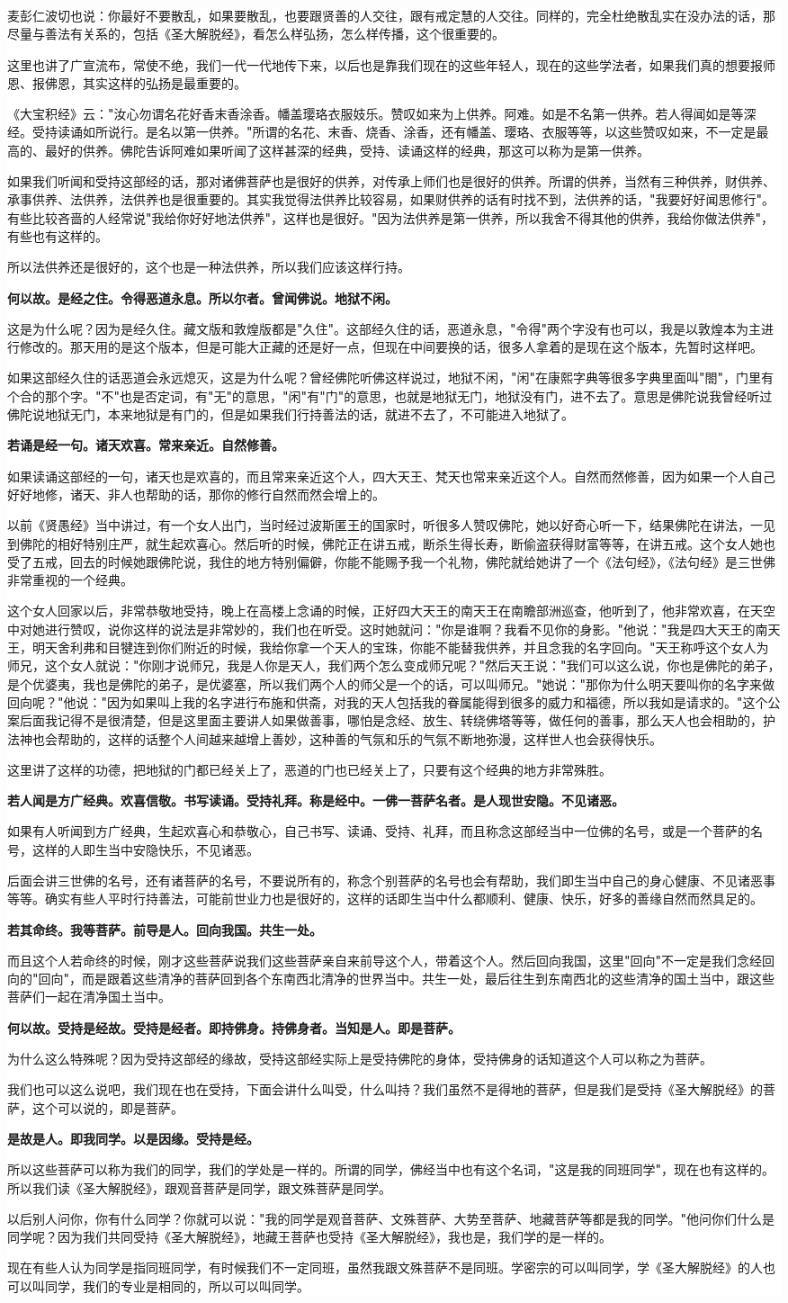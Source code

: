 麦彭仁波切也说：你最好不要散乱，如果要散乱，也要跟贤善的人交往，跟有戒定慧的人交往。同样的，完全杜绝散乱实在没办法的话，那尽量与善法有关系的，包括《圣大解脱经》，看怎么样弘扬，怎么样传播，这个很重要的。

这里也讲了广宣流布，常使不绝，我们一代一代地传下来，以后也是靠我们现在的这些年轻人，现在的这些学法者，如果我们真的想要报师恩、报佛恩，其实这样的弘扬是最重要的。

《大宝积经》云："汝心勿谓名花好香末香涂香。幡盖璎珞衣服妓乐。赞叹如来为上供养。阿难。如是不名第一供养。若人得闻如是等深经。受持读诵如所说行。是名以第一供养。"所谓的名花、末香、烧香、涂香，还有幡盖、璎珞、衣服等等，以这些赞叹如来，不一定是最高的、最好的供养。佛陀告诉阿难如果听闻了这样甚深的经典，受持、读诵这样的经典，那这可以称为是第一供养。

如果我们听闻和受持这部经的话，那对诸佛菩萨也是很好的供养，对传承上师们也是很好的供养。所谓的供养，当然有三种供养，财供养、承事供养、法供养，法供养也是很重要的。其实我觉得法供养比较容易，如果财供养的话有时找不到，法供养的话，"我要好好闻思修行"。有些比较吝啬的人经常说"我给你好好地法供养"，这样也是很好。"因为法供养是第一供养，所以我舍不得其他的供养，我给你做法供养"，有些也有这样的。

所以法供养还是很好的，这个也是一种法供养，所以我们应该这样行持。

**何以故。是经之住。令得恶道永息。所以尔者。曾闻佛说。地狱不闲。**

这是为什么呢？因为是经久住。藏文版和敦煌版都是"久住"。这部经久住的话，恶道永息，"令得"两个字没有也可以，我是以敦煌本为主进行修改的。那天用的是这个版本，但是可能大正藏的还是好一点，但现在中间要换的话，很多人拿着的是现在这个版本，先暂时这样吧。

如果这部经久住的话恶道会永远熄灭，这是为什么呢？曾经佛陀听佛这样说过，地狱不闲，"闲"在康熙字典等很多字典里面叫"閤"，门里有个合的那个字。"不"也是否定词，有"无"的意思，"闲"有"门"的意思，也就是地狱无门，地狱没有门，进不去了。意思是佛陀说我曾经听过佛陀说地狱无门，本来地狱是有门的，但是如果我们行持善法的话，就进不去了，不可能进入地狱了。

 **若诵是经一句。诸天欢喜。常来亲近。自然修善。**

如果读诵这部经的一句，诸天也是欢喜的，而且常来亲近这个人，四大天王、梵天也常来亲近这个人。自然而然修善，因为如果一个人自己好好地修，诸天、非人也帮助的话，那你的修行自然而然会增上的。

以前《贤愚经》当中讲过，有一个女人出门，当时经过波斯匿王的国家时，听很多人赞叹佛陀，她以好奇心听一下，结果佛陀在讲法，一见到佛陀的相好特别庄严，就生起欢喜心。然后听的时候，佛陀正在讲五戒，断杀生得长寿，断偷盗获得财富等等，在讲五戒。这个女人她也受了五戒，回去的时候她跟佛陀说，我住的地方特别偏僻，你能不能赐予我一个礼物，佛陀就给她讲了一个《法句经》，《法句经》是三世佛非常重视的一个经典。

这个女人回家以后，非常恭敬地受持，晚上在高楼上念诵的时候，正好四大天王的南天王在南瞻部洲巡查，他听到了，他非常欢喜，在天空中对她进行赞叹，说你这样的说法是非常妙的，我们也在听受。这时她就问："你是谁啊？我看不见你的身影。"他说："我是四大天王的南天王，明天舍利弗和目犍连到你们附近的时候，我给你拿一个天人的宝珠，你能不能替我供养，并且念我的名字回向。"天王称呼这个女人为师兄，这个女人就说："你刚才说师兄，我是人你是天人，我们两个怎么变成师兄呢？"然后天王说："我们可以这么说，你也是佛陀的弟子，是个优婆夷，我也是佛陀的弟子，是优婆塞，所以我们两个人的师父是一个的话，可以叫师兄。"她说："那你为什么明天要叫你的名字来做回向呢？"他说："因为如果叫上我的名字进行布施和供斋，对我的天人包括我的眷属能得到很多的威力和福德，所以我如是请求的。"这个公案后面我记得不是很清楚，但是这里面主要讲人如果做善事，哪怕是念经、放生、转绕佛塔等等，做任何的善事，那么天人也会相助的，护法神也会帮助的，这样的话整个人间越来越增上善妙，这种善的气氛和乐的气氛不断地弥漫，这样世人也会获得快乐。

这里讲了这样的功德，把地狱的门都已经关上了，恶道的门也已经关上了，只要有这个经典的地方非常殊胜。

**若人闻是方广经典。欢喜信敬。书写读诵。受持礼拜。称是经中。一佛一菩萨名者。是人现世安隐。不见诸恶。**

如果有人听闻到方广经典，生起欢喜心和恭敬心，自己书写、读诵、受持、礼拜，而且称念这部经当中一位佛的名号，或是一个菩萨的名号，这样的人即生当中安隐快乐，不见诸恶。

后面会讲三世佛的名号，还有诸菩萨的名号，不要说所有的，称念个别菩萨的名号也会有帮助，我们即生当中自己的身心健康、不见诸恶事等等。确实有些人平时行持善法，可能前世业力也是很好的，这样的话即生当中什么都顺利、健康、快乐，好多的善缘自然而然具足的。

**若其命终。我等菩萨。前导是人。回向我国。共生一处。**

而且这个人若命终的时候，刚才这些菩萨说我们这些菩萨亲自来前导这个人，带着这个人。然后回向我国，这里"回向"不一定是我们念经回向的"回向"，而是跟着这些清净的菩萨回到各个东南西北清净的世界当中。共生一处，最后往生到东南西北的这些清净的国土当中，跟这些菩萨们一起在清净国土当中。

**何以故。受持是经故。受持是经者。即持佛身。持佛身者。当知是人。即是菩萨。**

为什么这么特殊呢？因为受持这部经的缘故，受持这部经实际上是受持佛陀的身体，受持佛身的话知道这个人可以称之为菩萨。

我们也可以这么说吧，我们现在也在受持，下面会讲什么叫受，什么叫持？我们虽然不是得地的菩萨，但是我们是受持《圣大解脱经》的菩萨，这个可以说的，即是菩萨。

**是故是人。即我同学。以是因缘。受持是经。**

所以这些菩萨可以称为我们的同学，我们的学处是一样的。所谓的同学，佛经当中也有这个名词，"这是我的同班同学"，现在也有这样的。所以我们读《圣大解脱经》，跟观音菩萨是同学，跟文殊菩萨是同学。

以后别人问你，你有什么同学？你就可以说："我的同学是观音菩萨、文殊菩萨、大势至菩萨、地藏菩萨等都是我的同学。"他问你们什么是同学呢？因为我们共同受持《圣大解脱经》，地藏王菩萨也受持《圣大解脱经》，我也是，我们学的是一样的。

现在有些人认为同学是指同班同学，有时候我们不一定同班，虽然我跟文殊菩萨不是同班。学密宗的可以叫同学，学《圣大解脱经》的人也可以叫同学，我们的专业是相同的，所以可以叫同学。
